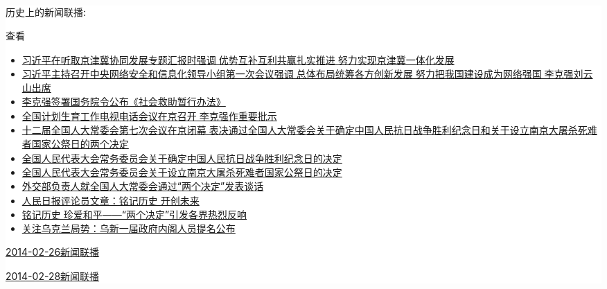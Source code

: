
历史上的新闻联播:

 查看
 

* [习近平在听取京津冀协同发展专题汇报时强调 优势互补互利共赢扎实推进 努力实现京津冀一体化发展](#习近平在听取京津冀协同发展专题汇报时强调-优势互补互利共赢扎实推进-努力实现京津冀一体化发展)
* [习近平主持召开中央网络安全和信息化领导小组第一次会议强调 总体布局统筹各方创新发展 努力把我国建设成为网络强国 李克强刘云山出席](#习近平主持召开中央网络安全和信息化领导小组第一次会议强调-总体布局统筹各方创新发展-努力把我国建设成为网络强国-李克强刘云山出席)
* [李克强签署国务院令公布《社会救助暂行办法》](#李克强签署国务院令公布《社会救助暂行办法》)
* [全国计划生育工作电视电话会议在京召开 李克强作重要批示](#全国计划生育工作电视电话会议在京召开-李克强作重要批示)
* [十二届全国人大常委会第七次会议在京闭幕 表决通过全国人大常委会关于确定中国人民抗日战争胜利纪念日和关于设立南京大屠杀死难者国家公祭日的两个决定](#十二届全国人大常委会第七次会议在京闭幕-表决通过全国人大常委会关于确定中国人民抗日战争胜利纪念日和关于设立南京大屠杀死难者国家公)
* [全国人民代表大会常务委员会关于确定中国人民抗日战争胜利纪念日的决定](#全国人民代表大会常务委员会关于确定中国人民抗日战争胜利纪念日的决定)
* [全国人民代表大会常务委员会关于设立南京大屠杀死难者国家公祭日的决定](#全国人民代表大会常务委员会关于设立南京大屠杀死难者国家公祭日的决定)
* [外交部负责人就全国人大常委会通过“两个决定”发表谈话](#外交部负责人就全国人大常委会通过“两个决定”发表谈话)
* [人民日报评论员文章：铭记历史 开创未来](#人民日报评论员文章：铭记历史-开创未来)
* [铭记历史 珍爱和平——“两个决定”引发各界热烈反响](#铭记历史-珍爱和平——“两个决定”引发各界热烈反响)
* [关注乌克兰局势：乌新一届政府内阁人员提名公布](#关注乌克兰局势：乌新一届政府内阁人员提名公布)






[2014-02-26新闻联播](/xinwenlianbo/20140226)


[2014-02-28新闻联播](/xinwenlianbo/20140228)



